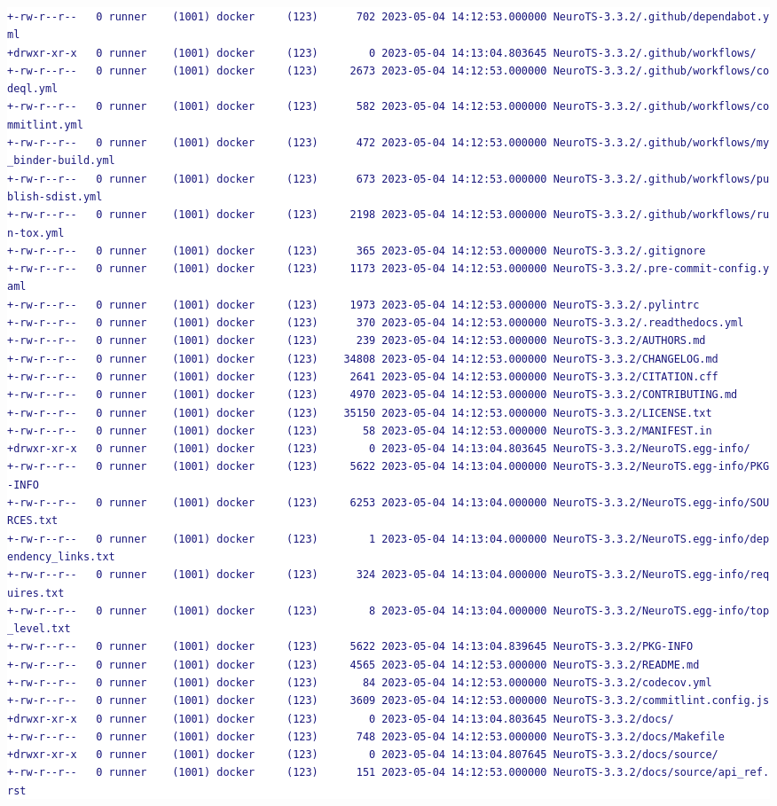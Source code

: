 ```diff
+-rw-r--r--   0 runner    (1001) docker     (123)      702 2023-05-04 14:12:53.000000 NeuroTS-3.3.2/.github/dependabot.yml
+drwxr-xr-x   0 runner    (1001) docker     (123)        0 2023-05-04 14:13:04.803645 NeuroTS-3.3.2/.github/workflows/
+-rw-r--r--   0 runner    (1001) docker     (123)     2673 2023-05-04 14:12:53.000000 NeuroTS-3.3.2/.github/workflows/codeql.yml
+-rw-r--r--   0 runner    (1001) docker     (123)      582 2023-05-04 14:12:53.000000 NeuroTS-3.3.2/.github/workflows/commitlint.yml
+-rw-r--r--   0 runner    (1001) docker     (123)      472 2023-05-04 14:12:53.000000 NeuroTS-3.3.2/.github/workflows/my_binder-build.yml
+-rw-r--r--   0 runner    (1001) docker     (123)      673 2023-05-04 14:12:53.000000 NeuroTS-3.3.2/.github/workflows/publish-sdist.yml
+-rw-r--r--   0 runner    (1001) docker     (123)     2198 2023-05-04 14:12:53.000000 NeuroTS-3.3.2/.github/workflows/run-tox.yml
+-rw-r--r--   0 runner    (1001) docker     (123)      365 2023-05-04 14:12:53.000000 NeuroTS-3.3.2/.gitignore
+-rw-r--r--   0 runner    (1001) docker     (123)     1173 2023-05-04 14:12:53.000000 NeuroTS-3.3.2/.pre-commit-config.yaml
+-rw-r--r--   0 runner    (1001) docker     (123)     1973 2023-05-04 14:12:53.000000 NeuroTS-3.3.2/.pylintrc
+-rw-r--r--   0 runner    (1001) docker     (123)      370 2023-05-04 14:12:53.000000 NeuroTS-3.3.2/.readthedocs.yml
+-rw-r--r--   0 runner    (1001) docker     (123)      239 2023-05-04 14:12:53.000000 NeuroTS-3.3.2/AUTHORS.md
+-rw-r--r--   0 runner    (1001) docker     (123)    34808 2023-05-04 14:12:53.000000 NeuroTS-3.3.2/CHANGELOG.md
+-rw-r--r--   0 runner    (1001) docker     (123)     2641 2023-05-04 14:12:53.000000 NeuroTS-3.3.2/CITATION.cff
+-rw-r--r--   0 runner    (1001) docker     (123)     4970 2023-05-04 14:12:53.000000 NeuroTS-3.3.2/CONTRIBUTING.md
+-rw-r--r--   0 runner    (1001) docker     (123)    35150 2023-05-04 14:12:53.000000 NeuroTS-3.3.2/LICENSE.txt
+-rw-r--r--   0 runner    (1001) docker     (123)       58 2023-05-04 14:12:53.000000 NeuroTS-3.3.2/MANIFEST.in
+drwxr-xr-x   0 runner    (1001) docker     (123)        0 2023-05-04 14:13:04.803645 NeuroTS-3.3.2/NeuroTS.egg-info/
+-rw-r--r--   0 runner    (1001) docker     (123)     5622 2023-05-04 14:13:04.000000 NeuroTS-3.3.2/NeuroTS.egg-info/PKG-INFO
+-rw-r--r--   0 runner    (1001) docker     (123)     6253 2023-05-04 14:13:04.000000 NeuroTS-3.3.2/NeuroTS.egg-info/SOURCES.txt
+-rw-r--r--   0 runner    (1001) docker     (123)        1 2023-05-04 14:13:04.000000 NeuroTS-3.3.2/NeuroTS.egg-info/dependency_links.txt
+-rw-r--r--   0 runner    (1001) docker     (123)      324 2023-05-04 14:13:04.000000 NeuroTS-3.3.2/NeuroTS.egg-info/requires.txt
+-rw-r--r--   0 runner    (1001) docker     (123)        8 2023-05-04 14:13:04.000000 NeuroTS-3.3.2/NeuroTS.egg-info/top_level.txt
+-rw-r--r--   0 runner    (1001) docker     (123)     5622 2023-05-04 14:13:04.839645 NeuroTS-3.3.2/PKG-INFO
+-rw-r--r--   0 runner    (1001) docker     (123)     4565 2023-05-04 14:12:53.000000 NeuroTS-3.3.2/README.md
+-rw-r--r--   0 runner    (1001) docker     (123)       84 2023-05-04 14:12:53.000000 NeuroTS-3.3.2/codecov.yml
+-rw-r--r--   0 runner    (1001) docker     (123)     3609 2023-05-04 14:12:53.000000 NeuroTS-3.3.2/commitlint.config.js
+drwxr-xr-x   0 runner    (1001) docker     (123)        0 2023-05-04 14:13:04.803645 NeuroTS-3.3.2/docs/
+-rw-r--r--   0 runner    (1001) docker     (123)      748 2023-05-04 14:12:53.000000 NeuroTS-3.3.2/docs/Makefile
+drwxr-xr-x   0 runner    (1001) docker     (123)        0 2023-05-04 14:13:04.807645 NeuroTS-3.3.2/docs/source/
+-rw-r--r--   0 runner    (1001) docker     (123)      151 2023-05-04 14:12:53.000000 NeuroTS-3.3.2/docs/source/api_ref.rst
```